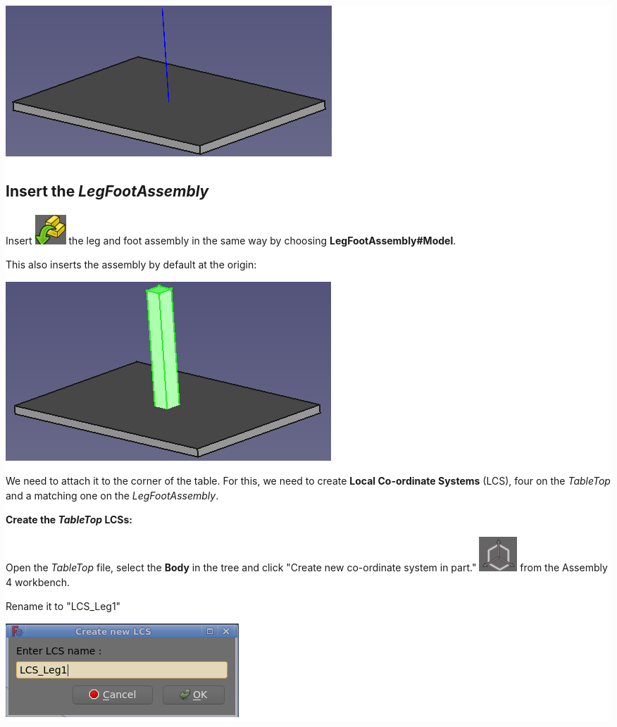![](TableSubassyScreenshots/AssemblyTop.png)

Insert the *LegFootAssembly*
-------------

Insert ![](TableSubassyScreenshots/InsertPartAssembly.png) the leg and foot assembly in the same way by choosing **LegFootAssembly#Model**.

This also inserts the assembly by default at the origin:

![](TableSubassyScreenshots/AssemblyLegFootInitial.png)



We need to attach it to the corner of the table.  For this, we need to create **Local Co-ordinate Systems** (LCS), four on the *TableTop* and a matching one on the *LegFootAssembly*.

**Create the *TableTop* LCSs:**

Open the *TableTop* file, select the **Body** in the tree and click "Create new co-ordinate system in part." ![](TableSubassyScreenshots/CreateCoordinateSystem.png) from the Assembly 4 workbench.

Rename it to "LCS\_Leg1"

![](TableSubassyScreenshots/LCS_Leg1.png)
